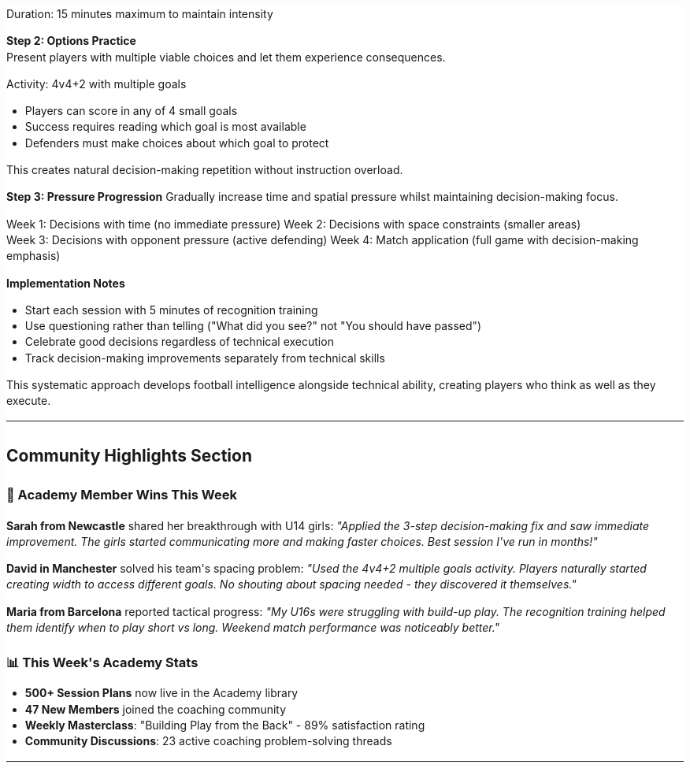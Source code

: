Duration: 15 minutes maximum to maintain intensity

**Step 2: Options Practice**  
Present players with multiple viable choices and let them experience consequences.

Activity: 4v4+2 with multiple goals
- Players can score in any of 4 small goals
- Success requires reading which goal is most available
- Defenders must make choices about which goal to protect

This creates natural decision-making repetition without instruction overload.

**Step 3: Pressure Progression**
Gradually increase time and spatial pressure whilst maintaining decision-making focus.

Week 1: Decisions with time (no immediate pressure)
Week 2: Decisions with space constraints (smaller areas)  
Week 3: Decisions with opponent pressure (active defending)
Week 4: Match application (full game with decision-making emphasis)

**Implementation Notes**
- Start each session with 5 minutes of recognition training
- Use questioning rather than telling ("What did you see?" not "You should have passed")
- Celebrate good decisions regardless of technical execution
- Track decision-making improvements separately from technical skills

This systematic approach develops football intelligence alongside technical ability, creating players who think as well as they execute.

---

## Community Highlights Section

### 🌟 Academy Member Wins This Week

**Sarah from Newcastle** shared her breakthrough with U14 girls:
*"Applied the 3-step decision-making fix and saw immediate improvement. The girls started communicating more and making faster choices. Best session I've run in months!"*

**David in Manchester** solved his team's spacing problem:
*"Used the 4v4+2 multiple goals activity. Players naturally started creating width to access different goals. No shouting about spacing needed - they discovered it themselves."*

**Maria from Barcelona** reported tactical progress:
*"My U16s were struggling with build-up play. The recognition training helped them identify when to play short vs long. Weekend match performance was noticeably better."*

### 📊 This Week's Academy Stats
- **500+ Session Plans** now live in the Academy library
- **47 New Members** joined the coaching community  
- **Weekly Masterclass**: "Building Play from the Back" - 89% satisfaction rating
- **Community Discussions**: 23 active coaching problem-solving threads

---
